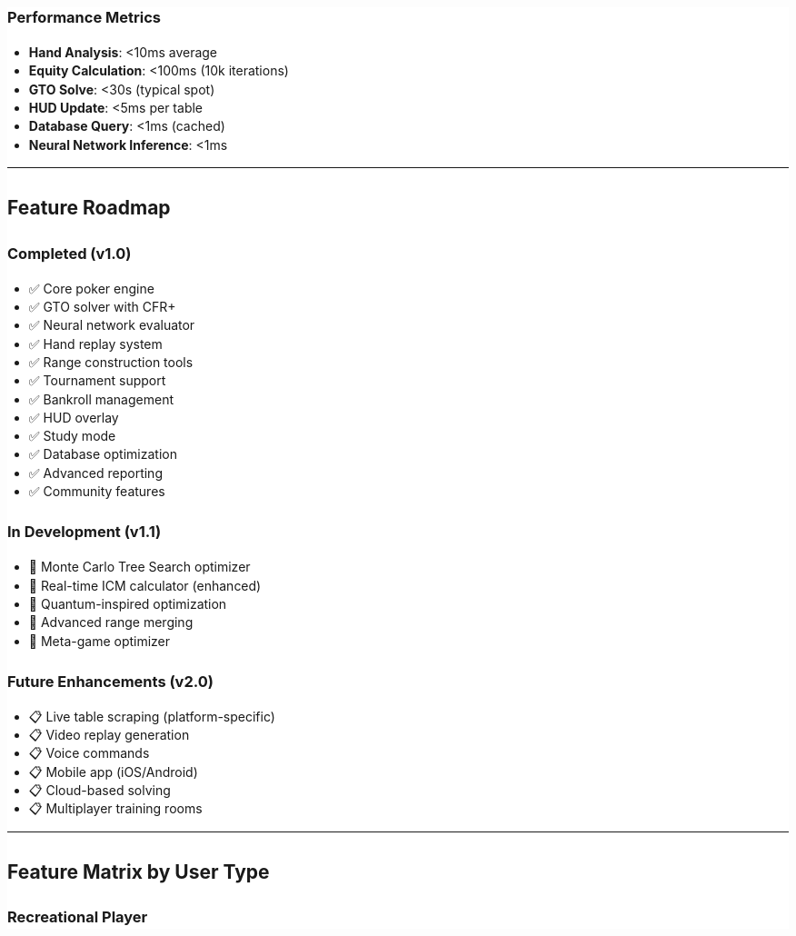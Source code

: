 ### Performance Metrics

- **Hand Analysis**: <10ms average
- **Equity Calculation**: <100ms (10k iterations)
- **GTO Solve**: <30s (typical spot)
- **HUD Update**: <5ms per table
- **Database Query**: <1ms (cached)
- **Neural Network Inference**: <1ms

---

## Feature Roadmap

### Completed (v1.0)

- ✅ Core poker engine
- ✅ GTO solver with CFR+
- ✅ Neural network evaluator
- ✅ Hand replay system
- ✅ Range construction tools
- ✅ Tournament support
- ✅ Bankroll management
- ✅ HUD overlay
- ✅ Study mode
- ✅ Database optimization
- ✅ Advanced reporting
- ✅ Community features

### In Development (v1.1)

- 🔄 Monte Carlo Tree Search optimizer
- 🔄 Real-time ICM calculator (enhanced)
- 🔄 Quantum-inspired optimization
- 🔄 Advanced range merging
- 🔄 Meta-game optimizer

### Future Enhancements (v2.0)

- 📋 Live table scraping (platform-specific)
- 📋 Video replay generation
- 📋 Voice commands
- 📋 Mobile app (iOS/Android)
- 📋 Cloud-based solving
- 📋 Multiplayer training rooms

---

## Feature Matrix by User Type

### Recreational Player
